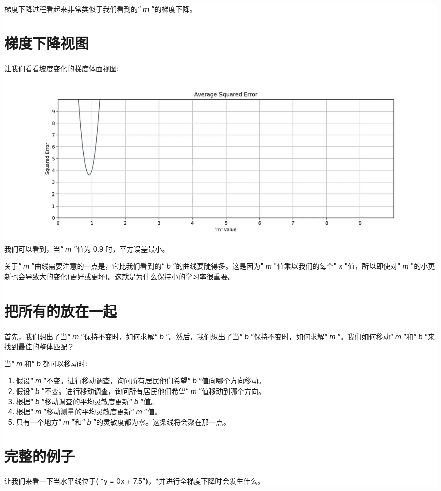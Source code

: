 梯度下降过程看起来非常类似于我们看到的“ *m* ”的梯度下降。

# 梯度下降视图

让我们看看坡度变化的梯度体面视图:

![](img/aae0c2223305e4687a0145f4bc9e7a3e.png)

我们可以看到，当“ *m* ”值为 0.9 时，平方误差最小。

关于“ *m* ”曲线需要注意的一点是，它比我们看到的“ *b* ”的曲线要陡得多。这是因为" *m* "值乘以我们的每个" *x* "值，所以即使对" *m* "的小更新也会导致大的变化(更好或更坏)。这就是为什么保持小的学习率很重要。

# 把所有的放在一起

首先，我们想出了当“ *m* ”保持不变时，如何求解“ *b* ”。然后，我们想出了当“ *b* ”保持不变时，如何求解“ *m* ”。我们如何移动“ *m* ”和“ *b* ”来找到最佳的整体匹配？

当“ *m* 和“ *b* 都可以移动时:

1.  假设“ *m* ”不变。进行移动调查，询问所有居民他们希望“ *b* ”值向哪个方向移动。
2.  假设“ *b* ”不变。进行移动调查，询问所有居民他们希望“ *m* ”值移动到哪个方向。
3.  根据“ *b* ”移动调查的平均灵敏度更新“ *b* ”值。
4.  根据“ *m* ”移动测量的平均灵敏度更新“ *m* ”值。
5.  只有一个地方“ *m* ”和“ *b* ”的灵敏度都为零。这条线将会聚在那一点。

# 完整的例子

让我们来看一下当水平线位于( *y = 0x + 7.5”)，*并进行全梯度下降时会发生什么。
